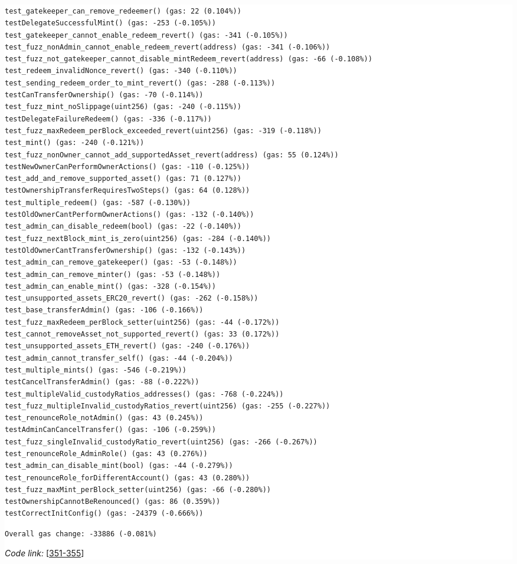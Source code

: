```
test_gatekeeper_can_remove_redeemer() (gas: 22 (0.104%)) 
testDelegateSuccessfulMint() (gas: -253 (-0.105%)) 
test_gatekeeper_cannot_enable_redeem_revert() (gas: -341 (-0.105%)) 
test_fuzz_nonAdmin_cannot_enable_redeem_revert(address) (gas: -341 (-0.106%)) 
test_fuzz_not_gatekeeper_cannot_disable_mintRedeem_revert(address) (gas: -66 (-0.108%)) 
test_redeem_invalidNonce_revert() (gas: -340 (-0.110%)) 
test_sending_redeem_order_to_mint_revert() (gas: -288 (-0.113%)) 
testCanTransferOwnership() (gas: -70 (-0.114%)) 
test_fuzz_mint_noSlippage(uint256) (gas: -240 (-0.115%)) 
testDelegateFailureRedeem() (gas: -336 (-0.117%)) 
test_fuzz_maxRedeem_perBlock_exceeded_revert(uint256) (gas: -319 (-0.118%)) 
test_mint() (gas: -240 (-0.121%)) 
test_fuzz_nonOwner_cannot_add_supportedAsset_revert(address) (gas: 55 (0.124%)) 
testNewOwnerCanPerformOwnerActions() (gas: -110 (-0.125%)) 
test_add_and_remove_supported_asset() (gas: 71 (0.127%)) 
testOwnershipTransferRequiresTwoSteps() (gas: 64 (0.128%)) 
test_multiple_redeem() (gas: -587 (-0.130%)) 
testOldOwnerCantPerformOwnerActions() (gas: -132 (-0.140%)) 
test_admin_can_disable_redeem(bool) (gas: -22 (-0.140%)) 
test_fuzz_nextBlock_mint_is_zero(uint256) (gas: -284 (-0.140%)) 
testOldOwnerCantTransferOwnership() (gas: -132 (-0.143%)) 
test_admin_can_remove_gatekeeper() (gas: -53 (-0.148%)) 
test_admin_can_remove_minter() (gas: -53 (-0.148%)) 
test_admin_can_enable_mint() (gas: -328 (-0.154%)) 
test_unsupported_assets_ERC20_revert() (gas: -262 (-0.158%)) 
test_base_transferAdmin() (gas: -106 (-0.166%)) 
test_fuzz_maxRedeem_perBlock_setter(uint256) (gas: -44 (-0.172%)) 
test_cannot_removeAsset_not_supported_revert() (gas: 33 (0.172%)) 
test_unsupported_assets_ETH_revert() (gas: -240 (-0.176%)) 
test_admin_cannot_transfer_self() (gas: -44 (-0.204%)) 
test_multiple_mints() (gas: -546 (-0.219%)) 
testCancelTransferAdmin() (gas: -88 (-0.222%)) 
test_multipleValid_custodyRatios_addresses() (gas: -768 (-0.224%)) 
test_fuzz_multipleInvalid_custodyRatios_revert(uint256) (gas: -255 (-0.227%)) 
test_renounceRole_notAdmin() (gas: 43 (0.245%)) 
testAdminCanCancelTransfer() (gas: -106 (-0.259%)) 
test_fuzz_singleInvalid_custodyRatio_revert(uint256) (gas: -266 (-0.267%)) 
test_renounceRole_AdminRole() (gas: 43 (0.276%)) 
test_admin_can_disable_mint(bool) (gas: -44 (-0.279%)) 
test_renounceRole_forDifferentAccount() (gas: 43 (0.280%)) 
test_fuzz_maxMint_perBlock_setter(uint256) (gas: -66 (-0.280%)) 
testOwnershipCannotBeRenounced() (gas: 86 (0.359%)) 
testCorrectInitConfig() (gas: -24379 (-0.666%))
```

```
Overall gas change: -33886 (-0.081%)
```

*Code link:* [[351-355](https://github.com/code-423n4/2023-10-ethena/blob/main/contracts/EthenaMinting.sol#L351-L355)]
